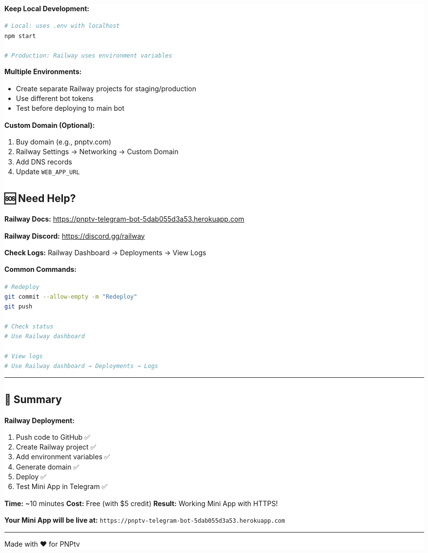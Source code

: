 **Keep Local Development:**
```bash
# Local: uses .env with localhost
npm start

# Production: Railway uses environment variables
```

**Multiple Environments:**
- Create separate Railway projects for staging/production
- Use different bot tokens
- Test before deploying to main bot

**Custom Domain (Optional):**
1. Buy domain (e.g., pnptv.com)
2. Railway Settings → Networking → Custom Domain
3. Add DNS records
4. Update `WEB_APP_URL`

## 🆘 Need Help?

**Railway Docs:**
https://pnptv-telegram-bot-5dab055d3a53.herokuapp.com

**Railway Discord:**
https://discord.gg/railway

**Check Logs:**
Railway Dashboard → Deployments → View Logs

**Common Commands:**
```bash
# Redeploy
git commit --allow-empty -m "Redeploy"
git push

# Check status
# Use Railway dashboard

# View logs
# Use Railway dashboard → Deployments → Logs
```

---

## 🎊 Summary

**Railway Deployment:**
1. Push code to GitHub ✅
2. Create Railway project ✅
3. Add environment variables ✅
4. Generate domain ✅
5. Deploy ✅
6. Test Mini App in Telegram ✅

**Time:** ~10 minutes
**Cost:** Free (with $5 credit)
**Result:** Working Mini App with HTTPS!

**Your Mini App will be live at:**
`https://pnptv-telegram-bot-5dab055d3a53.herokuapp.com`

---

Made with ❤️ for PNPtv
